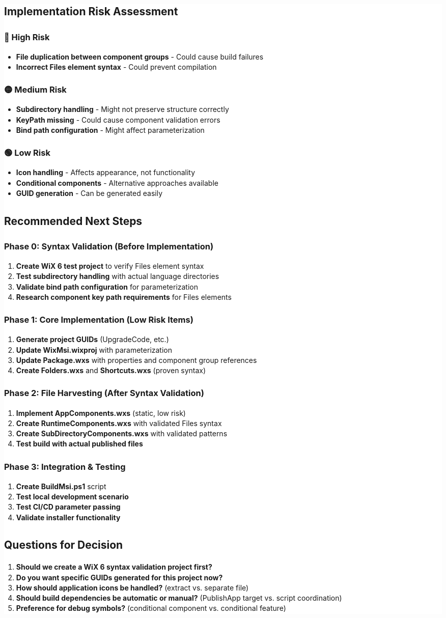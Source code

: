 ## Implementation Risk Assessment

### 🔴 High Risk
- **File duplication between component groups** - Could cause build failures
- **Incorrect Files element syntax** - Could prevent compilation

### 🟡 Medium Risk
- **Subdirectory handling** - Might not preserve structure correctly
- **KeyPath missing** - Could cause component validation errors
- **Bind path configuration** - Might affect parameterization

### 🟢 Low Risk
- **Icon handling** - Affects appearance, not functionality
- **Conditional components** - Alternative approaches available
- **GUID generation** - Can be generated easily

## Recommended Next Steps

### Phase 0: Syntax Validation (Before Implementation)
1. **Create WiX 6 test project** to verify Files element syntax
2. **Test subdirectory handling** with actual language directories
3. **Validate bind path configuration** for parameterization
4. **Research component key path requirements** for Files elements

### Phase 1: Core Implementation (Low Risk Items)
1. **Generate project GUIDs** (UpgradeCode, etc.)
2. **Update WixMsi.wixproj** with parameterization
3. **Update Package.wxs** with properties and component group references
4. **Create Folders.wxs** and **Shortcuts.wxs** (proven syntax)

### Phase 2: File Harvesting (After Syntax Validation)
1. **Implement AppComponents.wxs** (static, low risk)
2. **Create RuntimeComponents.wxs** with validated Files syntax
3. **Create SubDirectoryComponents.wxs** with validated patterns
4. **Test build with actual published files**

### Phase 3: Integration & Testing
1. **Create BuildMsi.ps1** script
2. **Test local development scenario**
3. **Test CI/CD parameter passing**
4. **Validate installer functionality**

## Questions for Decision

1. **Should we create a WiX 6 syntax validation project first?**
2. **Do you want specific GUIDs generated for this project now?**
3. **How should application icons be handled?** (extract vs. separate file)
4. **Should build dependencies be automatic or manual?** (PublishApp target vs. script coordination)
5. **Preference for debug symbols?** (conditional component vs. conditional feature)
